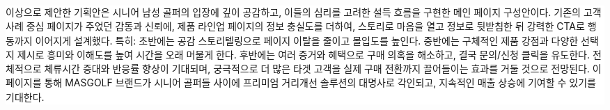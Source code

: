이상으로 제안한 기획안은 시니어 남성 골퍼의 입장에 깊이 공감하고, 이들의 심리를 고려한 설득 흐름을 구현한 메인 페이지 구성안이다. 기존의 고객 사례 중심 페이지가 주었던 감동과 신뢰에, 제품 라인업 페이지의 정보 충실도를 더하여, 스토리로 마음을 열고 정보로 뒷받침한 뒤 강력한 CTA로 행동까지 이어지게 설계했다. 특히:
초반에는 공감 스토리텔링으로 페이지 이탈을 줄이고 몰입도를 높인다.
중반에는 구체적인 제품 강점과 다양한 선택지 제시로 흥미와 이해도를 높여 시간을 오래 머물게 한다.
후반에는 여러 증거와 혜택으로 구매 의혹을 해소하고, 결국 문의/신청 클릭을 유도한다.
전체적으로 체류시간 증대와 반응률 향상이 기대되며, 궁극적으로 더 많은 타겟 고객을 실제 구매 전환까지 끌어들이는 효과를 거둘 것으로 전망된다. 이 페이지를 통해 MASGOLF 브랜드가 시니어 골퍼들 사이에 프리미엄 거리개선 솔루션의 대명사로 각인되고, 지속적인 매출 상승에 기여할 수 있기를 기대한다.